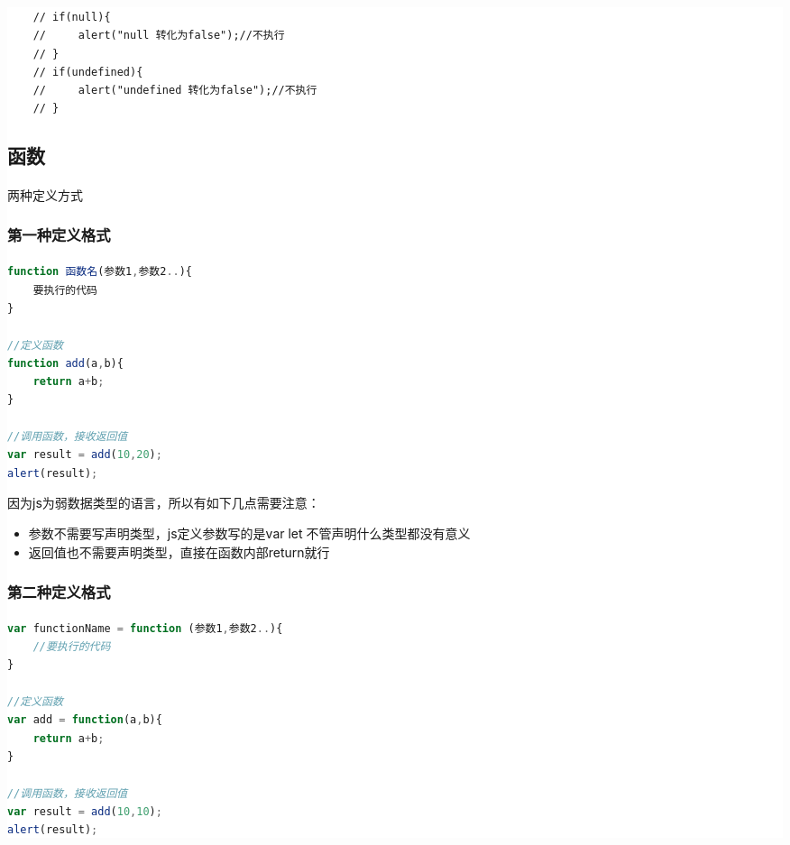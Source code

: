```
    // if(null){
    //     alert("null 转化为false");//不执行
    // }
    // if(undefined){
    //     alert("undefined 转化为false");//不执行
    // }
```







## 函数

两种定义方式

### 第一种定义格式

```js
function 函数名(参数1,参数2..){
    要执行的代码
}

//定义函数
function add(a,b){
    return a+b;
}

//调用函数，接收返回值
var result = add(10,20);
alert(result);
```

因为js为弱数据类型的语言，所以有如下几点需要注意：

- 参数不需要写声明类型，js定义参数写的是var let 不管声明什么类型都没有意义
- 返回值也不需要声明类型，直接在函数内部return就行



### 第二种定义格式

```js
var functionName = function (参数1,参数2..){   
	//要执行的代码
}

//定义函数
var add = function(a,b){
    return a+b;
}

//调用函数，接收返回值
var result = add(10,10);
alert(result);
```
